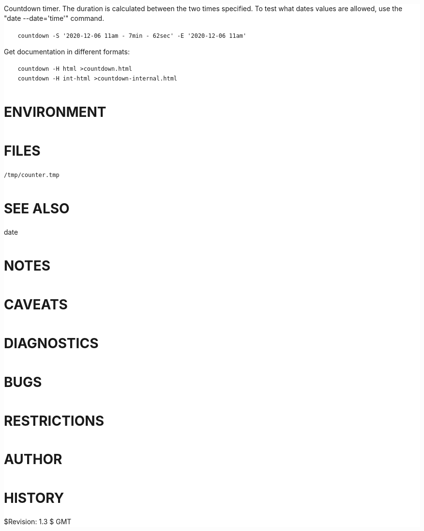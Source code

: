 Countdown timer. The duration is calculated between the two times
specified.  To test what dates values are allowed, use the "date
\--date='time'" command.

        countdown -S '2020-12-06 11am - 7min - 62sec' -E '2020-12-06 11am'

Get documentation in different formats:

        countdown -H html >countdown.html
        countdown -H int-html >countdown-internal.html

# ENVIRONMENT

# FILES

    /tmp/counter.tmp

# SEE ALSO

date

# NOTES

# CAVEATS

# DIAGNOSTICS

# BUGS

# RESTRICTIONS

# AUTHOR

# HISTORY

$Revision: 1.3 $ GMT 
